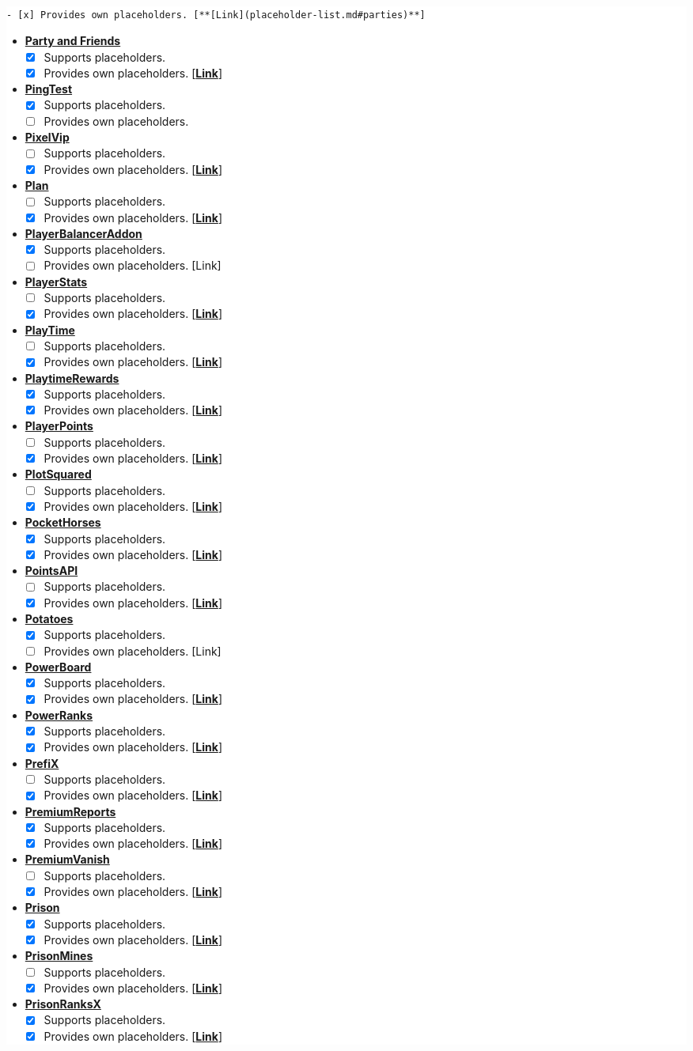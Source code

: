     - [x] Provides own placeholders. [**[Link](placeholder-list.md#parties)**]
- **[Party and Friends](https://www.spigotmc.org/resources/11633/)**
    - [x] Supports placeholders.
    - [x] Provides own placeholders. [**[Link](placeholder-list.md#party-and-friends)**]
- **[PingTest](https://www.spigotmc.org/resources/69580/)**
    - [x] Supports placeholders.
    - [ ] Provides own placeholders.
- **[PixelVip](https://www.spigotmc.org/resources/30438/)**
    - [ ] Supports placeholders.
    - [x] Provides own placeholders. [**[Link](placeholder-list.md#pixelvip)**]
- **[Plan](https://www.spigotmc.org/resources/32536/)**
    - [ ] Supports placeholders.
    - [x] Provides own placeholders. [**[Link](placeholder-list.md#plan)**]
- **[PlayerBalancerAddon](https://www.spigotmc.org/resources/51220/)**
    - [x] Supports placeholders.
    - [ ] Provides own placeholders. [Link]
- **[PlayerStats](https://www.spigotmc.org/resources/102347/)**
    - [ ] Supports placeholders.
    - [x] Provides own placeholders. [**[Link](placeholder-list.md#playerstats)**]
- **[PlayTime](https://www.spigotmc.org/resources/26016/)**
    - [ ] Supports placeholders.
    - [x] Provides own placeholders. [**[Link](placeholder-list.md#playtime)**]
- **[PlaytimeRewards](https://www.spigotmc.org/resources/100231/)**
    - [x] Supports placeholders.
    - [x] Provides own placeholders. [**[Link](placeholder-list.md#playtimerewards)**]
- **[PlayerPoints](http://dev.bukkit.org/bukkit-plugins/playerpoints/)**
    - [ ] Supports placeholders.
    - [x] Provides own placeholders. [**[Link](placeholder-list.md#playerpoints)**]
- **[PlotSquared](https://www.spigotmc.org/resources/1177/)**
    - [ ] Supports placeholders.
    - [x] Provides own placeholders. [**[Link](placeholder-list.md#plotsquared)**]
- **[PocketHorses](https://www.spigotmc.org/resources/111158/)**
    - [x] Supports placeholders.
    - [x] Provides own placeholders. [**[Link](placeholder-list.md#pockethorses)**]
- **[PointsAPI](https://www.spigotmc.org/resources/13957/)**
    - [ ] Supports placeholders.
    - [x] Provides own placeholders. [**[Link](placeholder-list.md#pointsapi)**]
- **[Potatoes](https://www.spigotmc.org/resources/12353/)**
    - [x] Supports placeholders.
    - [ ] Provides own placeholders. [Link]
- **[PowerBoard](https://www.spigotmc.org/resources/73854)**
    - [x] Supports placeholders.
    - [x] Provides own placeholders. [**[Link](placeholder-list.md#powerboard)**]
- **[PowerRanks](https://www.spigotmc.org/resources/64696/)**
    - [x] Supports placeholders.
    - [x] Provides own placeholders. [**[Link](placeholder-list.md#powerranks)**]
- **[PrefiX](https://www.spigotmc.org/resources/70359/)**
    - [ ] Supports placeholders.
    - [x] Provides own placeholders. [**[Link](placeholder-list.md#prefix)**]
- **[PremiumReports](https://www.spigotmc.org/resources/111482/)**
    - [x] Supports placeholders.
    - [x] Provides own placeholders. [**[Link](placeholder-list.md#premiumreports)**]
- **[PremiumVanish](https://www.spigotmc.org/resources/14404/)**
    - [ ] Supports placeholders.
    - [x] Provides own placeholders. [**[Link](placeholder-list.md#premiumvanish)**]
- **[Prison](https://www.spigotmc.org/resources/1223/)**
    - [x] Supports placeholders.
    - [x] Provides own placeholders. [**[Link](placeholder-list.md#prison)**]
- **[PrisonMines](https://www.spigotmc.org/resources/4046/)**
    - [ ] Supports placeholders.
    - [x] Provides own placeholders. [**[Link](placeholder-list.md#prisonmines)**]
- **[PrisonRanksX](https://www.spigotmc.org/resources/55899/)**
    - [x] Supports placeholders.
    - [x] Provides own placeholders. [**[Link](placeholder-list.md#prisonranksx)**]